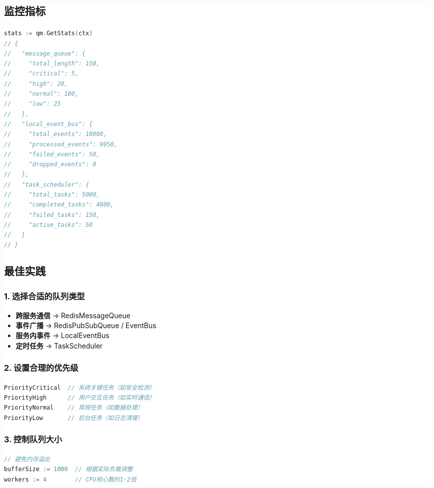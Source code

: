 ## 监控指标

```go
stats := qm.GetStats(ctx)
// {
//   "message_queue": {
//     "total_length": 150,
//     "critical": 5,
//     "high": 20,
//     "normal": 100,
//     "low": 25
//   },
//   "local_event_bus": {
//     "total_events": 10000,
//     "processed_events": 9950,
//     "failed_events": 50,
//     "dropped_events": 0
//   },
//   "task_scheduler": {
//     "total_tasks": 5000,
//     "completed_tasks": 4800,
//     "failed_tasks": 150,
//     "active_tasks": 50
//   }
// }
```

## 最佳实践

### 1. 选择合适的队列类型

- **跨服务通信** → RedisMessageQueue
- **事件广播** → RedisPubSubQueue / EventBus
- **服务内事件** → LocalEventBus
- **定时任务** → TaskScheduler

### 2. 设置合理的优先级

```go
PriorityCritical  // 系统关键任务（如安全检测）
PriorityHigh      // 用户交互任务（如实时通信）
PriorityNormal    // 常规任务（如数据处理）
PriorityLow       // 后台任务（如日志清理）
```

### 3. 控制队列大小

```go
// 避免内存溢出
bufferSize := 1000  // 根据实际负载调整
workers := 4        // CPU核心数的1-2倍
```
